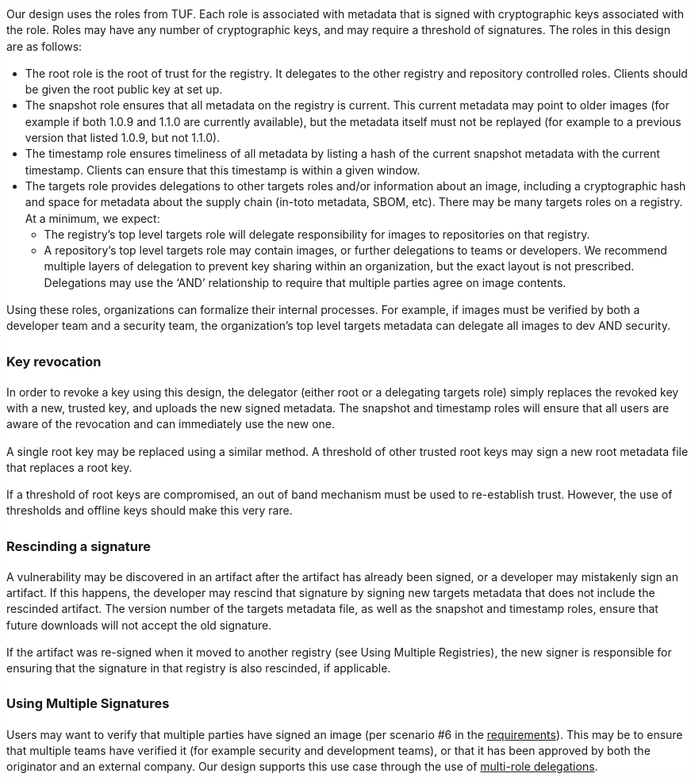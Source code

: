 Our design uses the roles from TUF. Each role is associated with metadata that is signed with cryptographic keys associated with the role. Roles may have any number of cryptographic keys, and may require a threshold of signatures. The roles in this design are as follows:
* The root role is the root of trust for the registry. It delegates to the other registry and repository controlled roles. Clients should be given the root public key at set up.
* The snapshot role ensures that all metadata on the registry is current. This current metadata may point to older images (for example if both 1.0.9 and 1.1.0 are currently available), but the metadata itself must not be replayed (for example to a previous version that listed 1.0.9, but not 1.1.0).
* The timestamp role ensures timeliness of all metadata by listing a hash of the current snapshot metadata with the current timestamp. Clients can ensure that this timestamp is within a given window.
* The targets role provides delegations to other targets roles and/or information about an image, including a cryptographic hash and space for metadata about the supply chain (in-toto metadata, SBOM, etc). There may be many targets roles on a registry. At a minimum, we expect:
    * The registry’s top level targets role will delegate responsibility for images to repositories on that registry.
    * A repository’s top level targets role may contain images, or further delegations to teams or developers. We recommend multiple layers of delegation to prevent key sharing within an organization, but the exact layout is not prescribed. Delegations may use the ‘AND’ relationship to require that multiple parties agree on image contents.

Using these roles, organizations can formalize their internal processes. For example, if images must be verified by both a developer team and a security team, the organization’s top level targets metadata can delegate all images to dev AND security.

### Key revocation
In order to revoke a key using this design, the delegator (either root or a delegating targets role) simply replaces the revoked key with a new, trusted key, and uploads the new signed metadata. The snapshot and timestamp roles will ensure that all users are aware of the revocation and can immediately use the new one.

A single root key may be replaced using a similar method. A threshold of other trusted root keys may sign a new root metadata file that replaces a root key.

If a threshold of root keys are compromised, an out of band mechanism must be used to re-establish trust. However, the use of thresholds and offline keys should make this very rare.

### Rescinding a signature
A vulnerability may be discovered in an artifact after the artifact has already been signed, or a developer may mistakenly sign an artifact. If this happens, the developer may rescind that signature by signing new targets metadata that does not include the rescinded artifact. The version number of the targets metadata file, as well as the snapshot and timestamp roles, ensure that future downloads will not accept the old signature.

If the artifact was re-signed when it moved to another registry (see Using Multiple Registries), the new signer is responsible for ensuring that the signature in that registry is also rescinded, if applicable.

### Using Multiple Signatures

Users may want to verify that multiple parties have signed an image (per scenario #6 in the [requirements](https://github.com/notaryproject/requirements/blob/main/scenarios.md)). This may be to ensure that multiple teams have verified it (for example security and development teams), or that it has been approved by both the originator and an external company. Our design supports this use case through the use of [multi-role delegations](https://github.com/theupdateframework/taps/blob/master/tap3.md).
